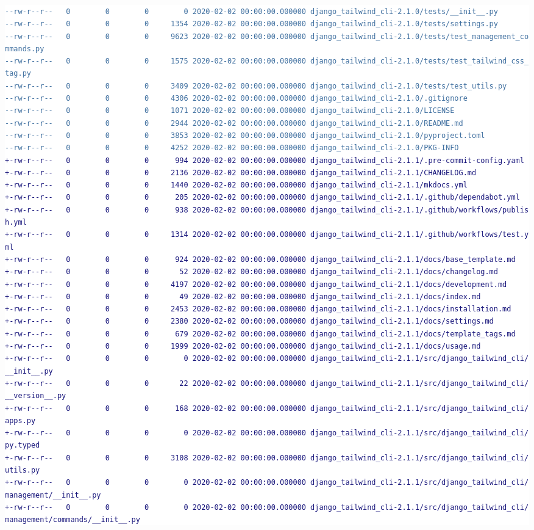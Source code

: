 ```diff
--rw-r--r--   0        0        0        0 2020-02-02 00:00:00.000000 django_tailwind_cli-2.1.0/tests/__init__.py
--rw-r--r--   0        0        0     1354 2020-02-02 00:00:00.000000 django_tailwind_cli-2.1.0/tests/settings.py
--rw-r--r--   0        0        0     9623 2020-02-02 00:00:00.000000 django_tailwind_cli-2.1.0/tests/test_management_commands.py
--rw-r--r--   0        0        0     1575 2020-02-02 00:00:00.000000 django_tailwind_cli-2.1.0/tests/test_tailwind_css_tag.py
--rw-r--r--   0        0        0     3409 2020-02-02 00:00:00.000000 django_tailwind_cli-2.1.0/tests/test_utils.py
--rw-r--r--   0        0        0     4306 2020-02-02 00:00:00.000000 django_tailwind_cli-2.1.0/.gitignore
--rw-r--r--   0        0        0     1071 2020-02-02 00:00:00.000000 django_tailwind_cli-2.1.0/LICENSE
--rw-r--r--   0        0        0     2944 2020-02-02 00:00:00.000000 django_tailwind_cli-2.1.0/README.md
--rw-r--r--   0        0        0     3853 2020-02-02 00:00:00.000000 django_tailwind_cli-2.1.0/pyproject.toml
--rw-r--r--   0        0        0     4252 2020-02-02 00:00:00.000000 django_tailwind_cli-2.1.0/PKG-INFO
+-rw-r--r--   0        0        0      994 2020-02-02 00:00:00.000000 django_tailwind_cli-2.1.1/.pre-commit-config.yaml
+-rw-r--r--   0        0        0     2136 2020-02-02 00:00:00.000000 django_tailwind_cli-2.1.1/CHANGELOG.md
+-rw-r--r--   0        0        0     1440 2020-02-02 00:00:00.000000 django_tailwind_cli-2.1.1/mkdocs.yml
+-rw-r--r--   0        0        0      205 2020-02-02 00:00:00.000000 django_tailwind_cli-2.1.1/.github/dependabot.yml
+-rw-r--r--   0        0        0      938 2020-02-02 00:00:00.000000 django_tailwind_cli-2.1.1/.github/workflows/publish.yml
+-rw-r--r--   0        0        0     1314 2020-02-02 00:00:00.000000 django_tailwind_cli-2.1.1/.github/workflows/test.yml
+-rw-r--r--   0        0        0      924 2020-02-02 00:00:00.000000 django_tailwind_cli-2.1.1/docs/base_template.md
+-rw-r--r--   0        0        0       52 2020-02-02 00:00:00.000000 django_tailwind_cli-2.1.1/docs/changelog.md
+-rw-r--r--   0        0        0     4197 2020-02-02 00:00:00.000000 django_tailwind_cli-2.1.1/docs/development.md
+-rw-r--r--   0        0        0       49 2020-02-02 00:00:00.000000 django_tailwind_cli-2.1.1/docs/index.md
+-rw-r--r--   0        0        0     2453 2020-02-02 00:00:00.000000 django_tailwind_cli-2.1.1/docs/installation.md
+-rw-r--r--   0        0        0     2380 2020-02-02 00:00:00.000000 django_tailwind_cli-2.1.1/docs/settings.md
+-rw-r--r--   0        0        0      679 2020-02-02 00:00:00.000000 django_tailwind_cli-2.1.1/docs/template_tags.md
+-rw-r--r--   0        0        0     1999 2020-02-02 00:00:00.000000 django_tailwind_cli-2.1.1/docs/usage.md
+-rw-r--r--   0        0        0        0 2020-02-02 00:00:00.000000 django_tailwind_cli-2.1.1/src/django_tailwind_cli/__init__.py
+-rw-r--r--   0        0        0       22 2020-02-02 00:00:00.000000 django_tailwind_cli-2.1.1/src/django_tailwind_cli/__version__.py
+-rw-r--r--   0        0        0      168 2020-02-02 00:00:00.000000 django_tailwind_cli-2.1.1/src/django_tailwind_cli/apps.py
+-rw-r--r--   0        0        0        0 2020-02-02 00:00:00.000000 django_tailwind_cli-2.1.1/src/django_tailwind_cli/py.typed
+-rw-r--r--   0        0        0     3108 2020-02-02 00:00:00.000000 django_tailwind_cli-2.1.1/src/django_tailwind_cli/utils.py
+-rw-r--r--   0        0        0        0 2020-02-02 00:00:00.000000 django_tailwind_cli-2.1.1/src/django_tailwind_cli/management/__init__.py
+-rw-r--r--   0        0        0        0 2020-02-02 00:00:00.000000 django_tailwind_cli-2.1.1/src/django_tailwind_cli/management/commands/__init__.py
```